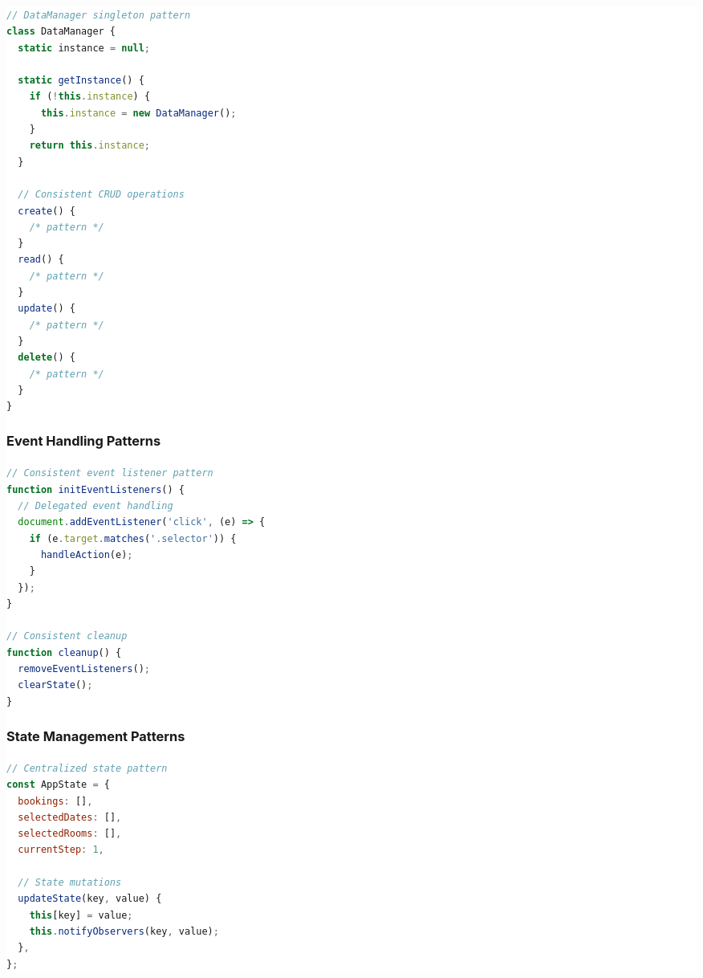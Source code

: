 ```javascript
// DataManager singleton pattern
class DataManager {
  static instance = null;

  static getInstance() {
    if (!this.instance) {
      this.instance = new DataManager();
    }
    return this.instance;
  }

  // Consistent CRUD operations
  create() {
    /* pattern */
  }
  read() {
    /* pattern */
  }
  update() {
    /* pattern */
  }
  delete() {
    /* pattern */
  }
}
```

### Event Handling Patterns

```javascript
// Consistent event listener pattern
function initEventListeners() {
  // Delegated event handling
  document.addEventListener('click', (e) => {
    if (e.target.matches('.selector')) {
      handleAction(e);
    }
  });
}

// Consistent cleanup
function cleanup() {
  removeEventListeners();
  clearState();
}
```

### State Management Patterns

```javascript
// Centralized state pattern
const AppState = {
  bookings: [],
  selectedDates: [],
  selectedRooms: [],
  currentStep: 1,

  // State mutations
  updateState(key, value) {
    this[key] = value;
    this.notifyObservers(key, value);
  },
};
```
